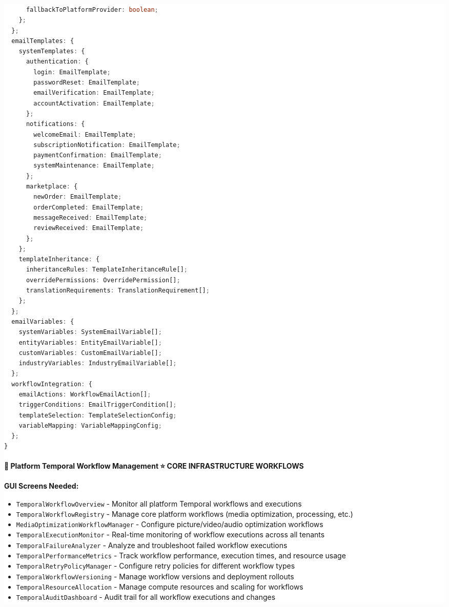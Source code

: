 ```typescript
      fallbackToPlatformProvider: boolean;
    };
  };
  emailTemplates: {
    systemTemplates: {
      authentication: {
        login: EmailTemplate;
        passwordReset: EmailTemplate;
        emailVerification: EmailTemplate;
        accountActivation: EmailTemplate;
      };
      notifications: {
        welcomeEmail: EmailTemplate;
        subscriptionNotification: EmailTemplate;
        paymentConfirmation: EmailTemplate;
        systemMaintenance: EmailTemplate;
      };
      marketplace: {
        newOrder: EmailTemplate;
        orderCompleted: EmailTemplate;
        messageReceived: EmailTemplate;
        reviewReceived: EmailTemplate;
      };
    };
    templateInheritance: {
      inheritanceRules: TemplateInheritanceRule[];
      overridePermissions: OverridePermission[];
      translationRequirements: TranslationRequirement[];
    };
  };
  emailVariables: {
    systemVariables: SystemEmailVariable[];
    entityVariables: EntityEmailVariable[];
    customVariables: CustomEmailVariable[];
    industryVariables: IndustryEmailVariable[];
  };
  workflowIntegration: {
    emailActions: WorkflowEmailAction[];
    triggerConditions: EmailTriggerCondition[];
    templateSelection: TemplateSelectionConfig;
    variableMapping: VariableMappingConfig;
  };
}
```

#### 📂 Platform Temporal Workflow Management ⭐ **CORE INFRASTRUCTURE WORKFLOWS**
**GUI Screens Needed:**
- `TemporalWorkflowOverview` - Monitor all platform Temporal workflows and executions
- `TemporalWorkflowRegistry` - Manage core platform workflows (media optimization, processing, etc.)
- `MediaOptimizationWorkflowManager` - Configure picture/video/audio optimization workflows
- `TemporalExecutionMonitor` - Real-time monitoring of workflow executions across all tenants
- `TemporalFailureAnalyzer` - Analyze and troubleshoot failed workflow executions
- `TemporalPerformanceMetrics` - Track workflow performance, execution times, and resource usage
- `TemporalRetryPolicyManager` - Configure retry policies for different workflow types
- `TemporalWorkflowVersioning` - Manage workflow versions and deployment rollouts
- `TemporalResourceAllocation` - Manage compute resources and scaling for workflows
- `TemporalAuditDashboard` - Audit trail for all workflow executions and changes
